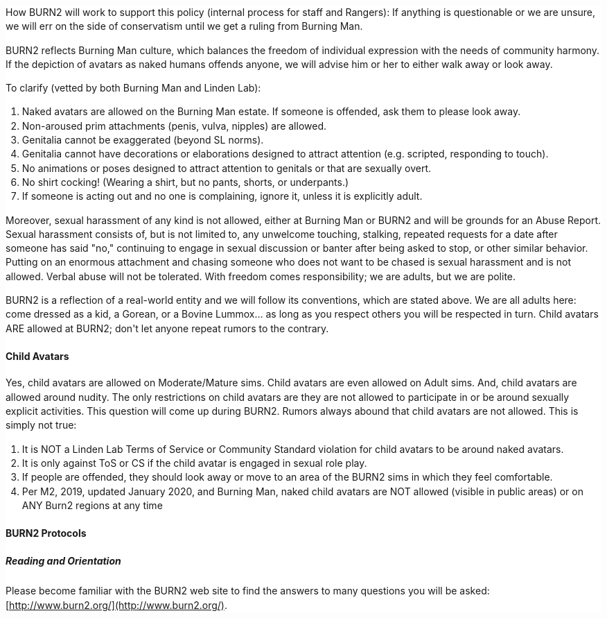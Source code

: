 How BURN2 will work to support this policy (internal process for staff and Rangers): If anything is questionable or we are unsure, we will err on the side of conservatism until we get a ruling from Burning Man.

BURN2 reflects Burning Man culture, which balances the freedom of individual expression with the needs of community harmony. If the depiction of avatars as naked humans offends anyone, we will advise him or her to either walk away or look away.

To clarify (vetted by both Burning Man and Linden Lab):

1. Naked avatars are allowed on the Burning Man estate. If someone is offended, ask them to please look away.
2. Non-aroused prim attachments (penis, vulva, nipples) are allowed.
3. Genitalia cannot be exaggerated (beyond SL norms).
4. Genitalia cannot have decorations or elaborations designed to attract attention (e.g. scripted, responding to touch).
5. No animations or poses designed to attract attention to genitals or that are sexually overt.
6. No shirt cocking! (Wearing a shirt, but no pants, shorts, or underpants.)
7. If someone is acting out and no one is complaining, ignore it, unless it is explicitly adult.

Moreover, sexual harassment of any kind is not allowed, either at Burning Man or BURN2 and will be grounds for an Abuse Report. Sexual harassment consists of, but is not limited to, any unwelcome touching, stalking, repeated requests for a date after someone has said "no," continuing to engage in sexual discussion or banter after being asked to stop, or other similar behavior. Putting on an enormous attachment and chasing someone who does not want to be chased is sexual harassment and is not allowed. Verbal abuse will not be tolerated. With freedom comes responsibility; we are adults, but we are polite.

BURN2 is a reflection of a real-world entity and we will follow its conventions, which are stated above. We are all adults here: come dressed as a kid, a Gorean, or a Bovine Lummox… as long as you respect others you will be respected in turn. Child avatars ARE allowed at BURN2; don't let anyone repeat rumors to the contrary.

#### Child Avatars

Yes, child avatars are allowed on Moderate/Mature sims. Child avatars are even allowed on Adult sims. And, child avatars are allowed around nudity. The only restrictions on child avatars are they are not allowed to participate in or be around sexually explicit activities. This question will come up during BURN2. Rumors always abound that child avatars are not allowed. This is simply not true:

1. It is NOT a Linden Lab Terms of Service or Community Standard violation for child avatars to be around naked avatars.
2. It is only against ToS or CS if the child avatar is engaged in sexual role play.
3. If people are offended, they should look away or move to an area of the BURN2 sims in which they feel comfortable.
4. Per M2, 2019, updated January 2020, and Burning Man, naked child avatars are NOT allowed (visible in public areas) or on ANY Burn2 regions at any time

#### BURN2 Protocols

##### Reading and Orientation

Please become familiar with the BURN2 web site to find the answers to many questions you will be asked: [http://www.burn2.org/](http://www.burn2.org/).
